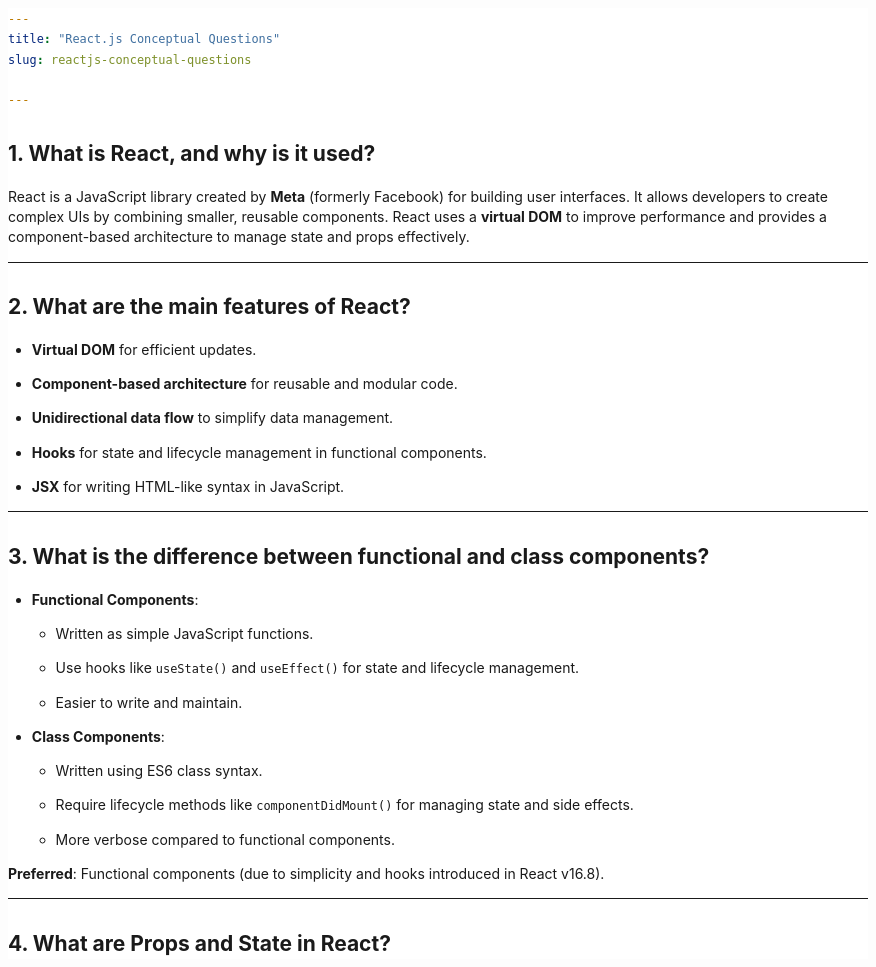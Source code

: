 ```yaml
---
title: "React.js Conceptual Questions"
slug: reactjs-conceptual-questions

---
```


## 1\. What is React, and why is it used?

React is a JavaScript library created by **Meta** (formerly Facebook) for building user interfaces. It allows developers to create complex UIs by combining smaller, reusable components. React uses a **virtual DOM** to improve performance and provides a component-based architecture to manage state and props effectively.

---

## 2\. What are the main features of React?

* **Virtual DOM** for efficient updates.
    
* **Component-based architecture** for reusable and modular code.
    
* **Unidirectional data flow** to simplify data management.
    
* **Hooks** for state and lifecycle management in functional components.
    
* **JSX** for writing HTML-like syntax in JavaScript.
    

---

## 3\. What is the difference between functional and class components?

* **Functional Components**:
    
    * Written as simple JavaScript functions.
        
    * Use hooks like `useState()` and `useEffect()` for state and lifecycle management.
        
    * Easier to write and maintain.
        
* **Class Components**:
    
    * Written using ES6 class syntax.
        
    * Require lifecycle methods like `componentDidMount()` for managing state and side effects.
        
    * More verbose compared to functional components.
        

**Preferred**: Functional components (due to simplicity and hooks introduced in React v16.8).

---

## 4\. What are Props and State in React?

